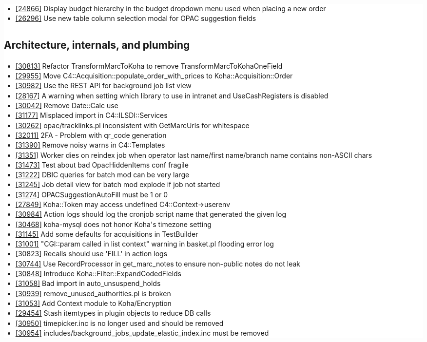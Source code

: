- [[24866]](http://bugs.koha-community.org/bugzilla3/show_bug.cgi?id=24866) Display budget hierarchy in the budget dropdown menu used when placing a new order
- [[26296]](http://bugs.koha-community.org/bugzilla3/show_bug.cgi?id=26296) Use new table column selection modal for OPAC suggestion fields

## Architecture, internals, and plumbing

- [[30813]](http://bugs.koha-community.org/bugzilla3/show_bug.cgi?id=30813) Refactor TransformMarcToKoha to remove TransformMarcToKohaOneField
- [[29955]](http://bugs.koha-community.org/bugzilla3/show_bug.cgi?id=29955) Move C4::Acquisition::populate_order_with_prices to Koha::Acquisition::Order
- [[30982]](http://bugs.koha-community.org/bugzilla3/show_bug.cgi?id=30982) Use the REST API for background job list view
- [[28167]](http://bugs.koha-community.org/bugzilla3/show_bug.cgi?id=28167) A warning when setting which library to use in intranet and UseCashRegisters is disabled
- [[30042]](http://bugs.koha-community.org/bugzilla3/show_bug.cgi?id=30042) Remove Date::Calc use
- [[31177]](http://bugs.koha-community.org/bugzilla3/show_bug.cgi?id=31177) Misplaced import in C4::ILSDI::Services
- [[30262]](http://bugs.koha-community.org/bugzilla3/show_bug.cgi?id=30262) opac/tracklinks.pl inconsistent with GetMarcUrls for whitespace
- [[32011]](http://bugs.koha-community.org/bugzilla3/show_bug.cgi?id=32011) 2FA - Problem with qr_code generation
- [[31390]](http://bugs.koha-community.org/bugzilla3/show_bug.cgi?id=31390) Remove noisy warns in C4::Templates
- [[31351]](http://bugs.koha-community.org/bugzilla3/show_bug.cgi?id=31351) Worker dies on reindex job when operator last name/first name/branch name contains non-ASCII chars
- [[31473]](http://bugs.koha-community.org/bugzilla3/show_bug.cgi?id=31473) Test about bad OpacHiddenItems conf fragile
- [[31222]](http://bugs.koha-community.org/bugzilla3/show_bug.cgi?id=31222) DBIC queries for batch mod can be very large
- [[31245]](http://bugs.koha-community.org/bugzilla3/show_bug.cgi?id=31245) Job detail view for batch mod explode if job not started
- [[31274]](http://bugs.koha-community.org/bugzilla3/show_bug.cgi?id=31274) OPACSuggestionAutoFill must be 1 or 0
- [[27849]](http://bugs.koha-community.org/bugzilla3/show_bug.cgi?id=27849) Koha::Token may access undefined C4::Context->userenv
- [[30984]](http://bugs.koha-community.org/bugzilla3/show_bug.cgi?id=30984) Action logs should log the cronjob script name that generated the given log
- [[30468]](http://bugs.koha-community.org/bugzilla3/show_bug.cgi?id=30468) koha-mysql does not honor Koha's timezone setting
- [[31145]](http://bugs.koha-community.org/bugzilla3/show_bug.cgi?id=31145) Add some defaults for acquisitions in TestBuilder
- [[31001]](http://bugs.koha-community.org/bugzilla3/show_bug.cgi?id=31001) "CGI::param called in list context" warning in basket.pl flooding error log
- [[30823]](http://bugs.koha-community.org/bugzilla3/show_bug.cgi?id=30823) Recalls should use 'FILL' in action logs
- [[30744]](http://bugs.koha-community.org/bugzilla3/show_bug.cgi?id=30744) Use RecordProcessor in get_marc_notes to ensure non-public notes do not leak
- [[30848]](http://bugs.koha-community.org/bugzilla3/show_bug.cgi?id=30848) Introduce Koha::Filter::ExpandCodedFields
- [[31058]](http://bugs.koha-community.org/bugzilla3/show_bug.cgi?id=31058) Bad import in auto_unsuspend_holds
- [[30939]](http://bugs.koha-community.org/bugzilla3/show_bug.cgi?id=30939) remove_unused_authorities.pl is broken
- [[31053]](http://bugs.koha-community.org/bugzilla3/show_bug.cgi?id=31053) Add Context module to Koha/Encryption
- [[29454]](http://bugs.koha-community.org/bugzilla3/show_bug.cgi?id=29454) Stash itemtypes in plugin objects to reduce DB calls
- [[30950]](http://bugs.koha-community.org/bugzilla3/show_bug.cgi?id=30950) timepicker.inc is no longer used and should be removed
- [[30954]](http://bugs.koha-community.org/bugzilla3/show_bug.cgi?id=30954) includes/background_jobs_update_elastic_index.inc  must be removed